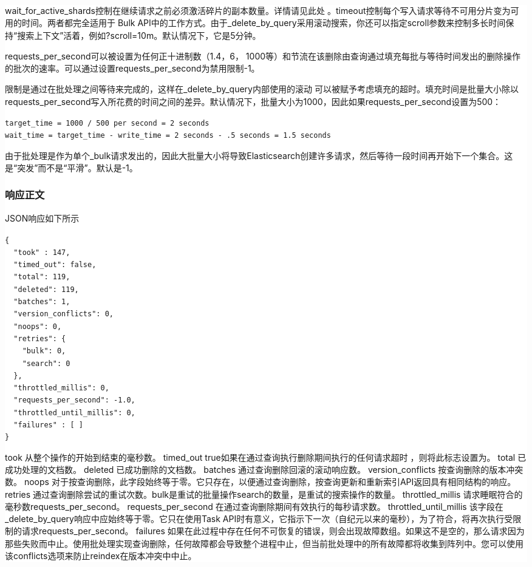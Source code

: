wait_for_active_shards控制在继续请求之前必须激活碎片的副本数量。详情请见此处 。timeout控制每个写入请求等待不可用分片变为可用的时间。两者都完全适用于 Bulk API中的工作方式。由于_delete_by_query采用滚动搜索，你还可以指定scroll参数来控制多长时间保持“搜索上下文”活着，例如?scroll=10m。默认情况下，它是5分钟。

requests_per_second可以被设置为任何正十进制数（1.4，6， 1000等）和节流在该删除由查询通过填充每批与等待时间发出的删除操作的批次的速率。可以通过设置requests_per_second为禁用限制-1。

限制是通过在批处理之间等待来完成的，这样在_delete_by_query内部使用的滚动 可以被赋予考虑填充的超时。填充时间是批量大小除以requests_per_second写入所花费的时间之间的差异。默认情况下，批量大小为1000，因此如果requests_per_second设置为500：

```shell
target_time = 1000 / 500 per second = 2 seconds
wait_time = target_time - write_time = 2 seconds - .5 seconds = 1.5 seconds
```

由于批处理是作为单个_bulk请求发出的，因此大批量大小将导致Elasticsearch创建许多请求，然后等待一段时间再开始下一个集合。这是“突发”而不是“平滑”。默认是-1。

### 响应正文

JSON响应如下所示

```es
{
  "took" : 147,
  "timed_out": false,
  "total": 119,
  "deleted": 119,
  "batches": 1,
  "version_conflicts": 0,
  "noops": 0,
  "retries": {
    "bulk": 0,
    "search": 0
  },
  "throttled_millis": 0,
  "requests_per_second": -1.0,
  "throttled_until_millis": 0,
  "failures" : [ ]
}
```

took
    从整个操作的开始到结束的毫秒数。
timed_out
    true如果在通过查询执行删除期间执行的任何请求超时 ，则将此标志设置为。
total
    已成功处理的文档数。
deleted
    已成功删除的文档数。
batches
    通过查询删除回滚的滚动响应数。
version_conflicts
    按查询删除的版本冲突数。
noops
    对于按查询删除，此字段始终等于零。它只存在，以便通过查询删除，按查询更新和重新索引API返回具有相同结构的响应。
retries
    通过查询删除尝试的重试次数。bulk是重试的批量操作search的数量，是重试的搜索操作的数量。
throttled_millis
    请求睡眠符合的毫秒数requests_per_second。
requests_per_second
    在通过查询删除期间有效执行的每秒请求数。
throttled_until_millis
    该字段在_delete_by_query响应中应始终等于零。它只在使用Task API时有意义，它指示下一次（自纪元以来的毫秒），为了符合，将再次执行受限制的请求requests_per_second。
failures
    如果在此过程中存在任何不可恢复的错误，则会出现故障数组。如果这不是空的，那么请求因为那些失败而中止。使用批处理实现查询删除，任何故障都会导致整个进程中止，但当前批处理中的所有故障都将收集到阵列中。您可以使用该conflicts选项来防止reindex在版本冲突中中止。
